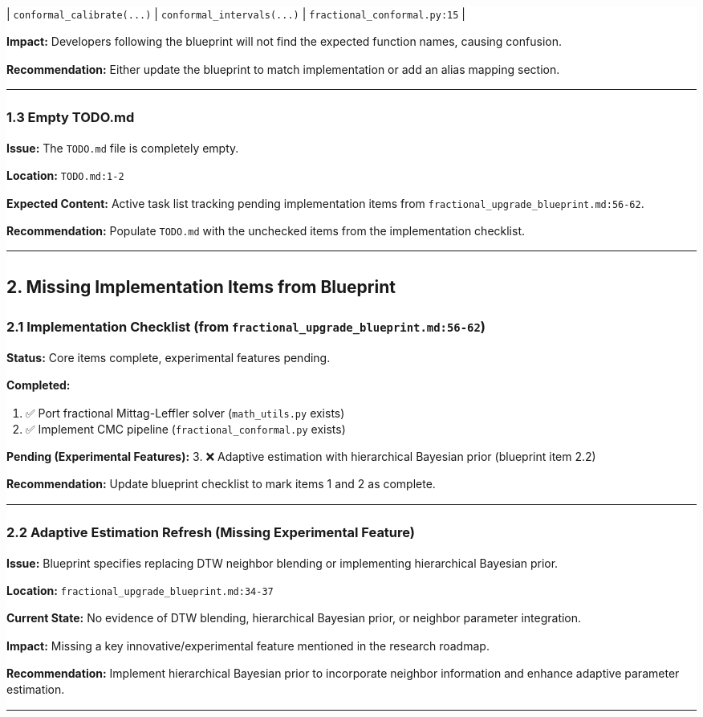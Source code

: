| `conformal_calibrate(...)` | `conformal_intervals(...)` | `fractional_conformal.py:15` |

**Impact:** Developers following the blueprint will not find the expected function names, causing confusion.

**Recommendation:** Either update the blueprint to match implementation or add an alias mapping section.

---

### 1.3 Empty TODO.md

**Issue:** The `TODO.md` file is completely empty.

**Location:** `TODO.md:1-2`

**Expected Content:** Active task list tracking pending implementation items from `fractional_upgrade_blueprint.md:56-62`.

**Recommendation:** Populate `TODO.md` with the unchecked items from the implementation checklist.

---

## 2. Missing Implementation Items from Blueprint

### 2.1 Implementation Checklist (from `fractional_upgrade_blueprint.md:56-62`)

**Status:** Core items complete, experimental features pending.

**Completed:**
1. ✅ Port fractional Mittag-Leffler solver (`math_utils.py` exists)
2. ✅ Implement CMC pipeline (`fractional_conformal.py` exists)

**Pending (Experimental Features):**
3. ❌ Adaptive estimation with hierarchical Bayesian prior (blueprint item 2.2)

**Recommendation:** Update blueprint checklist to mark items 1 and 2 as complete.

---

### 2.2 Adaptive Estimation Refresh (Missing Experimental Feature)

**Issue:** Blueprint specifies replacing DTW neighbor blending or implementing hierarchical Bayesian prior.

**Location:** `fractional_upgrade_blueprint.md:34-37`

**Current State:** No evidence of DTW blending, hierarchical Bayesian prior, or neighbor parameter integration.

**Impact:** Missing a key innovative/experimental feature mentioned in the research roadmap.

**Recommendation:** Implement hierarchical Bayesian prior to incorporate neighbor information and enhance adaptive parameter estimation.

---